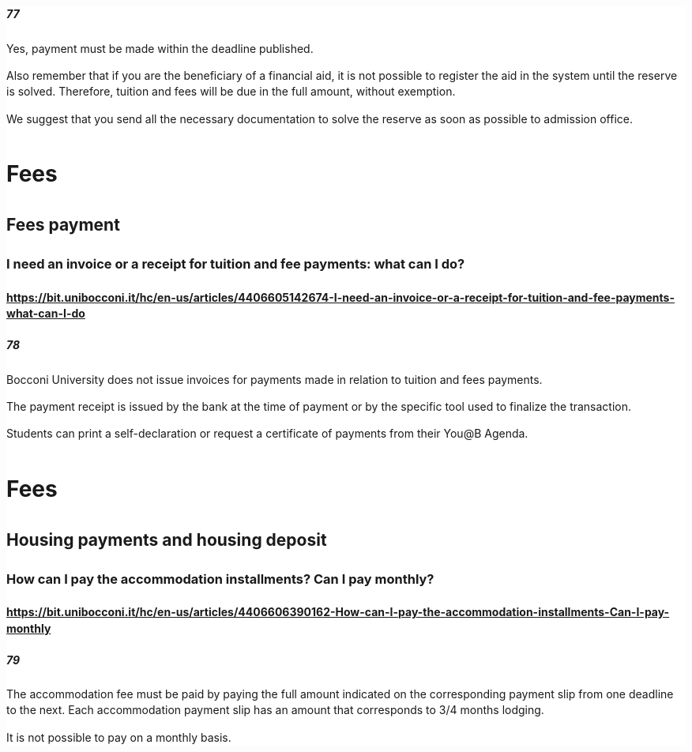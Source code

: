 ##### 77

Yes, payment must be made within the deadline published. 

Also remember that if you are the beneficiary of a financial aid, it is not possible to register the aid in the system until the reserve is solved. Therefore, tuition and fees will be due in the full amount, without exemption.

We suggest that you send all the necessary documentation to solve the reserve as soon as possible to admission office.

# Fees

## Fees payment

### I need an invoice or a receipt for tuition and fee payments: what can I do?

#### https://bit.unibocconi.it/hc/en-us/articles/4406605142674-I-need-an-invoice-or-a-receipt-for-tuition-and-fee-payments-what-can-I-do

##### 78

Bocconi University does not issue invoices for payments made in relation to tuition and fees payments.

The payment receipt is issued by the bank at the time of payment or by the specific tool used to finalize the transaction.

Students can print a self-declaration or request a certificate of payments from their You@B Agenda.

# Fees

## Housing payments and housing deposit

### How can I pay the accommodation installments? Can I pay monthly?

#### https://bit.unibocconi.it/hc/en-us/articles/4406606390162-How-can-I-pay-the-accommodation-installments-Can-I-pay-monthly

##### 79

  The accommodation fee must be paid by paying the full amount indicated on the corresponding payment slip from one deadline to the next. Each accommodation payment slip has an amount that corresponds to 3/4 months lodging.

It is not possible to pay on a monthly basis.
